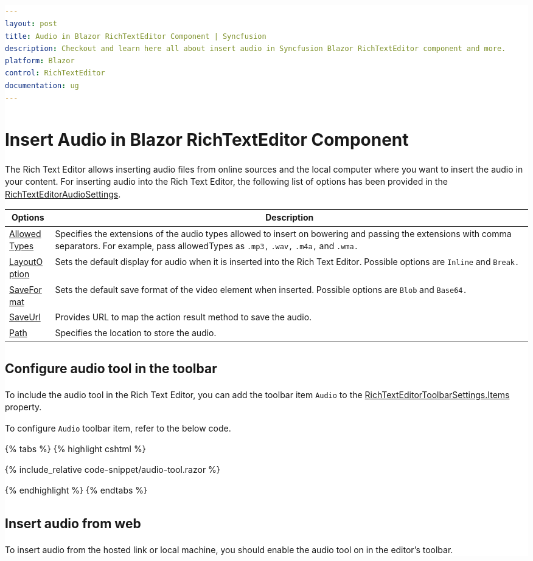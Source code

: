 ```yaml
---
layout: post
title: Audio in Blazor RichTextEditor Component | Syncfusion
description: Checkout and learn here all about insert audio in Syncfusion Blazor RichTextEditor component and more.
platform: Blazor
control: RichTextEditor
documentation: ug
---
```


# Insert Audio in Blazor RichTextEditor Component

The Rich Text Editor allows inserting audio files from online sources and the local computer where you want to insert the audio in your content. For inserting audio into the Rich Text Editor, the following list of options has been provided in the [RichTextEditorAudioSettings](https://help.syncfusion.com/cr/blazor/Syncfusion.Blazor.RichTextEditor.RichTextEditorAudioSettings.html).

| Options | Description |
|----------------|---------|
| [AllowedTypes](https://help.syncfusion.com/cr/blazor/Syncfusion.Blazor.RichTextEditor.RichTextEditorAudioSettings.html#Syncfusion_Blazor_RichTextEditor_RichTextEditorAudioSettings_AllowedTypes) |Specifies the extensions of the audio types allowed to insert on bowering and passing the extensions with comma separators. For example, pass allowedTypes as `.mp3,` `.wav,` `.m4a,` and `.wma.`|
| [LayoutOption](https://help.syncfusion.com/cr/blazor/Syncfusion.Blazor.RichTextEditor.RichTextEditorMediaSettings.html#Syncfusion_Blazor_RichTextEditor_RichTextEditorMediaSettings_LayoutOption) | Sets the default display for audio when it is inserted into the Rich Text Editor. Possible options are `Inline` and `Break.`|
| [SaveFormat](https://help.syncfusion.com/cr/blazor/Syncfusion.Blazor.RichTextEditor.RichTextEditorMediaSettings.html#Syncfusion_Blazor_RichTextEditor_RichTextEditorMediaSettings_SaveFormat) | Sets the default save format of the video element when inserted. Possible options are `Blob` and `Base64.`|
| [SaveUrl](https://help.syncfusion.com/cr/blazor/Syncfusion.Blazor.RichTextEditor.RichTextEditorMediaSettings.html#Syncfusion_Blazor_RichTextEditor_RichTextEditorMediaSettings_SaveUrl) | Provides URL to map the action result method to save the audio.|
| [Path](https://help.syncfusion.com/cr/blazor/Syncfusion.Blazor.RichTextEditor.RichTextEditorMediaSettings.html#Syncfusion_Blazor_RichTextEditor_RichTextEditorMediaSettings_Path) | Specifies the location to store the audio.|

## Configure audio tool in the toolbar

To include the audio tool in the Rich Text Editor, you can add the toolbar item `Audio` to the [RichTextEditorToolbarSettings.Items](https://help.syncfusion.com/cr/aspnetmvc-js2/Syncfusion.EJ2.RichTextEditor.RichTextEditorToolbarSettings.html#Syncfusion_EJ2_RichTextEditor_RichTextEditorToolbarSettings_Items) property.

To configure `Audio` toolbar item, refer to the below code.

{% tabs %}
{% highlight cshtml %}

{% include_relative code-snippet/audio-tool.razor %}

{% endhighlight %}
{% endtabs %}



## Insert audio from web

To insert audio from the hosted link or local machine, you should enable the audio tool on in the editor’s toolbar.
